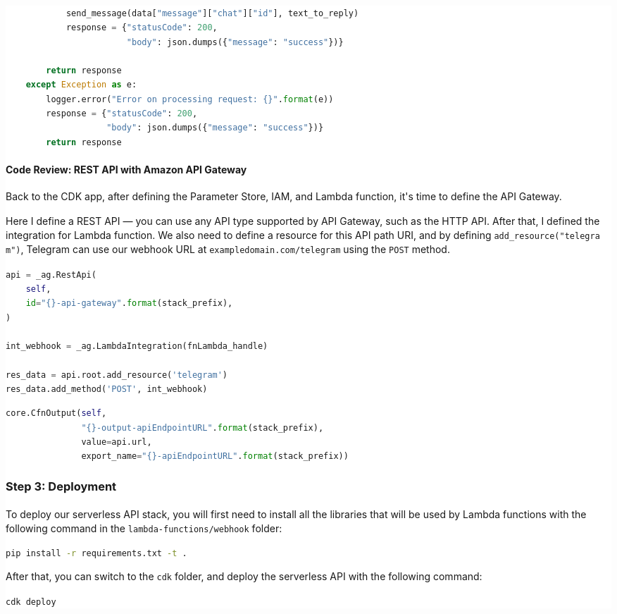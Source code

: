 ```python
            send_message(data["message"]["chat"]["id"], text_to_reply)
            response = {"statusCode": 200,
                        "body": json.dumps({"message": "success"})}

        return response
    except Exception as e:
        logger.error("Error on processing request: {}".format(e))
        response = {"statusCode": 200,
                    "body": json.dumps({"message": "success"})}
        return response
```

#### Code Review: REST API with Amazon API Gateway

Back to the CDK app, after defining the Parameter Store, IAM, and Lambda function, it's time to define the API Gateway.

Here I define a REST API — you can use any API type supported by API Gateway, such as the HTTP API. After that, I defined the integration for Lambda function. We also need to define a resource for this API path URI, and by defining `add_resource("telegram")`, Telegram can use our webhook URL at `exampledomain.com/telegram` using the `POST` method.

```python
api = _ag.RestApi(
    self,
    id="{}-api-gateway".format(stack_prefix),
)

int_webhook = _ag.LambdaIntegration(fnLambda_handle)

res_data = api.root.add_resource('telegram')
res_data.add_method('POST', int_webhook)
```

```python
core.CfnOutput(self,
               "{}-output-apiEndpointURL".format(stack_prefix),
               value=api.url,
               export_name="{}-apiEndpointURL".format(stack_prefix))
```

### Step 3: Deployment

To deploy our serverless API stack, you will first need to install all the libraries that will be used by Lambda functions with the following command in the `lambda-functions/webhook` folder:

```bash
pip install -r requirements.txt -t .
```

After that, you can switch to the `cdk` folder, and deploy the serverless API with the following command:

```bash
cdk deploy
```
